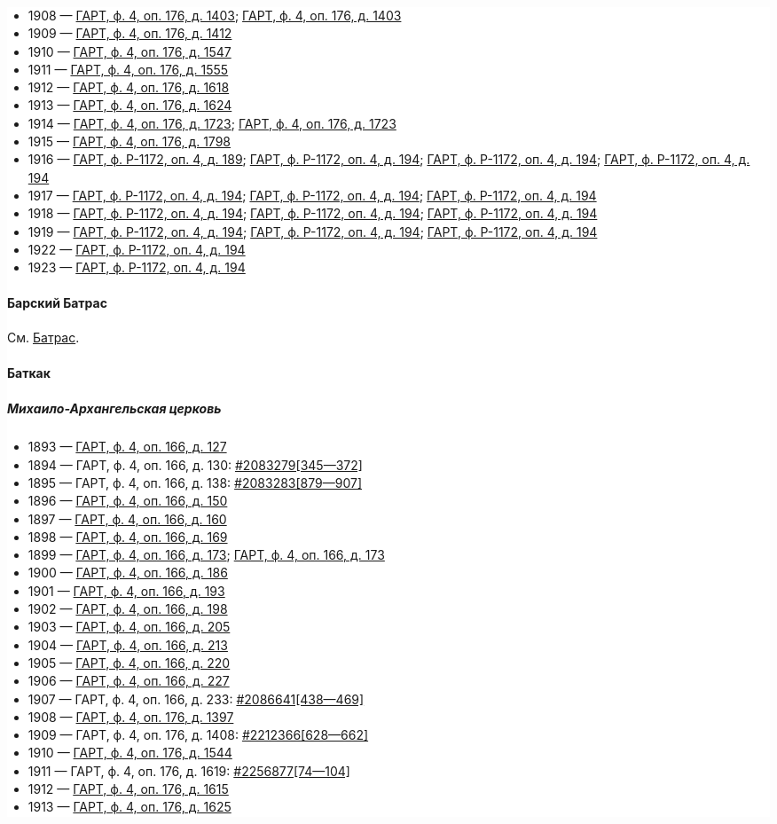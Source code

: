 - 1908 — [ГАРТ, ф. 4, оп. 176, д. 1403](https://www.familysearch.org/ark:/61903/3:1:3QS7-L9Z9-8QXG); [ГАРТ, ф. 4, оп. 176, д. 1403](https://www.familysearch.org/ark:/61903/3:1:3QS7-L9Z9-XF2W)
- 1909 — [ГАРТ, ф. 4, оп. 176, д. 1412](https://www.familysearch.org/ark:/61903/3:1:3QS7-89ZS-43T)
- 1910 — [ГАРТ, ф. 4, оп. 176, д. 1547](https://www.familysearch.org/ark:/61903/3:1:3QSQ-G9ZS-HHX4)
- 1911 — [ГАРТ, ф. 4, оп. 176, д. 1555](https://www.familysearch.org/ark:/61903/3:1:3QS7-L9ZS-C99M-N)
- 1912 — [ГАРТ, ф. 4, оп. 176, д. 1618](https://www.familysearch.org/ark:/61903/3:1:3QS7-89ZS-3826)
- 1913 — [ГАРТ, ф. 4, оп. 176, д. 1624](https://www.familysearch.org/ark:/61903/3:1:3QS7-L9ZS-ZGKH)
- 1914 — [ГАРТ, ф. 4, оп. 176, д. 1723](https://www.familysearch.org/ark:/61903/3:1:3QS7-99ZS-881T); [ГАРТ, ф. 4, оп. 176, д. 1723](https://www.familysearch.org/ark:/61903/3:1:3QS7-89ZS-8PXN)
- 1915 — [ГАРТ, ф. 4, оп. 176, д. 1798](https://www.familysearch.org/ark:/61903/3:1:3QS7-89ZS-Z98G-5)
- 1916 — [ГАРТ, ф. Р-1172, оп. 4, д. 189](https://www.familysearch.org/ark:/61903/3:1:3QS7-L9ZS-N9SN-4); [ГАРТ, ф. Р-1172, оп. 4, д. 194](https://www.familysearch.org/ark:/61903/3:1:3QS7-89ZS-48CK); [ГАРТ, ф. Р-1172, оп. 4, д. 194](https://www.familysearch.org/ark:/61903/3:1:3QSQ-G9ZS-48WK); [ГАРТ, ф. Р-1172, оп. 4, д. 194](https://www.familysearch.org/ark:/61903/3:1:3QS7-99ZS-4ZTQ)
- 1917 — [ГАРТ, ф. Р-1172, оп. 4, д. 194](https://www.familysearch.org/ark:/61903/3:1:3QS7-L9ZS-4ZPL); [ГАРТ, ф. Р-1172, оп. 4, д. 194](https://www.familysearch.org/ark:/61903/3:1:3QS7-L9ZS-4Z2Q); [ГАРТ, ф. Р-1172, оп. 4, д. 194](https://www.familysearch.org/ark:/61903/3:1:3QS7-99ZS-4ZZV)
- 1918 — [ГАРТ, ф. Р-1172, оп. 4, д. 194](https://www.familysearch.org/ark:/61903/3:1:3QS7-89ZS-4ZKR); [ГАРТ, ф. Р-1172, оп. 4, д. 194](https://www.familysearch.org/ark:/61903/3:1:3QS7-L9ZS-4ZJC); [ГАРТ, ф. Р-1172, оп. 4, д. 194](https://www.familysearch.org/ark:/61903/3:1:3QS7-89ZS-4ZJM)
- 1919 — [ГАРТ, ф. Р-1172, оп. 4, д. 194](https://www.familysearch.org/ark:/61903/3:1:3QSQ-G9ZS-48J8); [ГАРТ, ф. Р-1172, оп. 4, д. 194](https://www.familysearch.org/ark:/61903/3:1:3QS7-L9ZS-4Z1C); [ГАРТ, ф. Р-1172, оп. 4, д. 194](https://www.familysearch.org/ark:/61903/3:1:3QS7-L9ZS-4Z1Z)
- 1922 — [ГАРТ, ф. Р-1172, оп. 4, д. 194](https://www.familysearch.org/ark:/61903/3:1:3QSQ-G9ZS-4ZRT)
- 1923 — [ГАРТ, ф. Р-1172, оп. 4, д. 194](https://www.familysearch.org/ark:/61903/3:1:3QSQ-G9ZS-4Z2J)

#### Барский Батрас

См. [Батрас](#Батрас).

#### Баткак

##### Михаило-Архангельская церковь

- 1893 — [ГАРТ, ф. 4, оп. 166, д. 127](https://www.familysearch.org/ark:/61903/3:1:3QSQ-G9Z9-7L79)
- 1894 — ГАРТ, ф. 4, оп. 166, д. 130: [#2083279[345—372]](https://www.familysearch.org/search/film/007436889?i=344)
- 1895 — ГАРТ, ф. 4, оп. 166, д. 138: [#2083283[879—907]](https://www.familysearch.org/search/film/007436893?i=878)
- 1896 — [ГАРТ, ф. 4, оп. 166, д. 150](https://www.familysearch.org/ark:/61903/3:1:3QS7-L9Z9-ZXV1)
- 1897 — [ГАРТ, ф. 4, оп. 166, д. 160](https://www.familysearch.org/ark:/61903/3:1:3QS7-99ZM-G3QK)
- 1898 — [ГАРТ, ф. 4, оп. 166, д. 169](https://www.familysearch.org/ark:/61903/3:1:3QS7-99ZM-PSDJ)
- 1899 — [ГАРТ, ф. 4, оп. 166, д. 173](https://www.familysearch.org/ark:/61903/3:1:3QS7-L9Z9-HWBJ); [ГАРТ, ф. 4, оп. 166, д. 173](https://www.familysearch.org/ark:/61903/3:1:3QS7-89Z9-3KM5)
- 1900 — [ГАРТ, ф. 4, оп. 166, д. 186](https://www.familysearch.org/ark:/61903/3:1:3QS7-89Z9-MQHC)
- 1901 — [ГАРТ, ф. 4, оп. 166, д. 193](https://www.familysearch.org/ark:/61903/3:1:3QS7-89Z9-SXBH)
- 1902 — [ГАРТ, ф. 4, оп. 166, д. 198](https://www.familysearch.org/ark:/61903/3:1:3QS7-L9Z9-CVRV)
- 1903 — [ГАРТ, ф. 4, оп. 166, д. 205](https://www.familysearch.org/ark:/61903/3:1:3QS7-89Z9-QT6Y)
- 1904 — [ГАРТ, ф. 4, оп. 166, д. 213](https://www.familysearch.org/ark:/61903/3:1:3QSQ-G9ZM-1F1M)
- 1905 — [ГАРТ, ф. 4, оп. 166, д. 220](https://www.familysearch.org/ark:/61903/3:1:3QSQ-G9Z9-M3T)
- 1906 — [ГАРТ, ф. 4, оп. 166, д. 227](https://www.familysearch.org/ark:/61903/3:1:3QSQ-G9Z9-78VR)
- 1907 — ГАРТ, ф. 4, оп. 166, д. 233: [#2086641[438—469]](https://www.familysearch.org/search/film/007437059?i=437)
- 1908 — [ГАРТ, ф. 4, оп. 176, д. 1397](https://www.familysearch.org/ark:/61903/3:1:3QSQ-G9Z9-642)
- 1909 — ГАРТ, ф. 4, оп. 176, д. 1408: [#2212366[628—662]](https://www.familysearch.org/search/film/007438143?i=627)
- 1910 — [ГАРТ, ф. 4, оп. 176, д. 1544](https://www.familysearch.org/ark:/61903/3:1:3QS7-99ZS-4Y7F)
- 1911 — ГАРТ, ф. 4, оп. 176, д. 1619: [#2256877[74—104]](https://www.familysearch.org/search/film/007438524?i=73)
- 1912 — [ГАРТ, ф. 4, оп. 176, д. 1615](https://www.familysearch.org/ark:/61903/3:1:3QSQ-G9Z9-V9CD)
- 1913 — [ГАРТ, ф. 4, оп. 176, д. 1625](https://www.familysearch.org/ark:/61903/3:1:3QS7-99ZS-ZLWL)